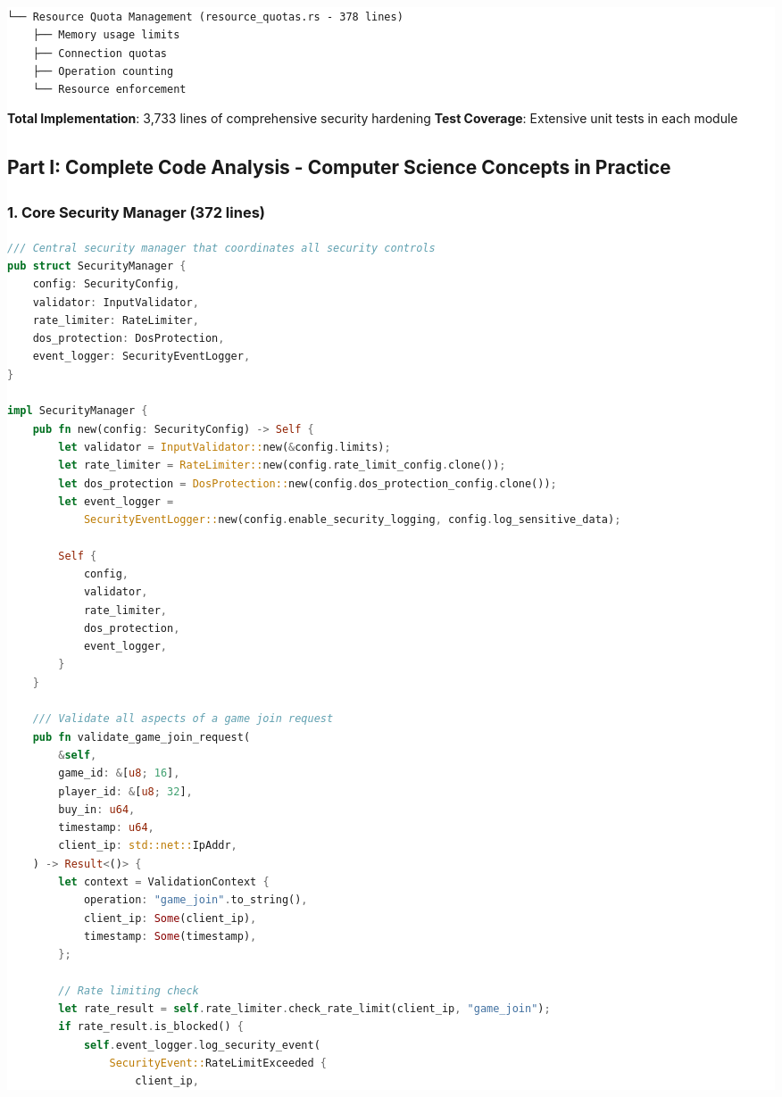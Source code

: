 ```
└── Resource Quota Management (resource_quotas.rs - 378 lines)
    ├── Memory usage limits
    ├── Connection quotas
    ├── Operation counting
    └── Resource enforcement
```

**Total Implementation**: 3,733 lines of comprehensive security hardening
**Test Coverage**: Extensive unit tests in each module

## Part I: Complete Code Analysis - Computer Science Concepts in Practice

### 1. Core Security Manager (372 lines)

```rust
/// Central security manager that coordinates all security controls
pub struct SecurityManager {
    config: SecurityConfig,
    validator: InputValidator,
    rate_limiter: RateLimiter,
    dos_protection: DosProtection,
    event_logger: SecurityEventLogger,
}

impl SecurityManager {
    pub fn new(config: SecurityConfig) -> Self {
        let validator = InputValidator::new(&config.limits);
        let rate_limiter = RateLimiter::new(config.rate_limit_config.clone());
        let dos_protection = DosProtection::new(config.dos_protection_config.clone());
        let event_logger =
            SecurityEventLogger::new(config.enable_security_logging, config.log_sensitive_data);

        Self {
            config,
            validator,
            rate_limiter,
            dos_protection,
            event_logger,
        }
    }

    /// Validate all aspects of a game join request
    pub fn validate_game_join_request(
        &self,
        game_id: &[u8; 16],
        player_id: &[u8; 32],
        buy_in: u64,
        timestamp: u64,
        client_ip: std::net::IpAddr,
    ) -> Result<()> {
        let context = ValidationContext {
            operation: "game_join".to_string(),
            client_ip: Some(client_ip),
            timestamp: Some(timestamp),
        };

        // Rate limiting check
        let rate_result = self.rate_limiter.check_rate_limit(client_ip, "game_join");
        if rate_result.is_blocked() {
            self.event_logger.log_security_event(
                SecurityEvent::RateLimitExceeded {
                    client_ip,
```